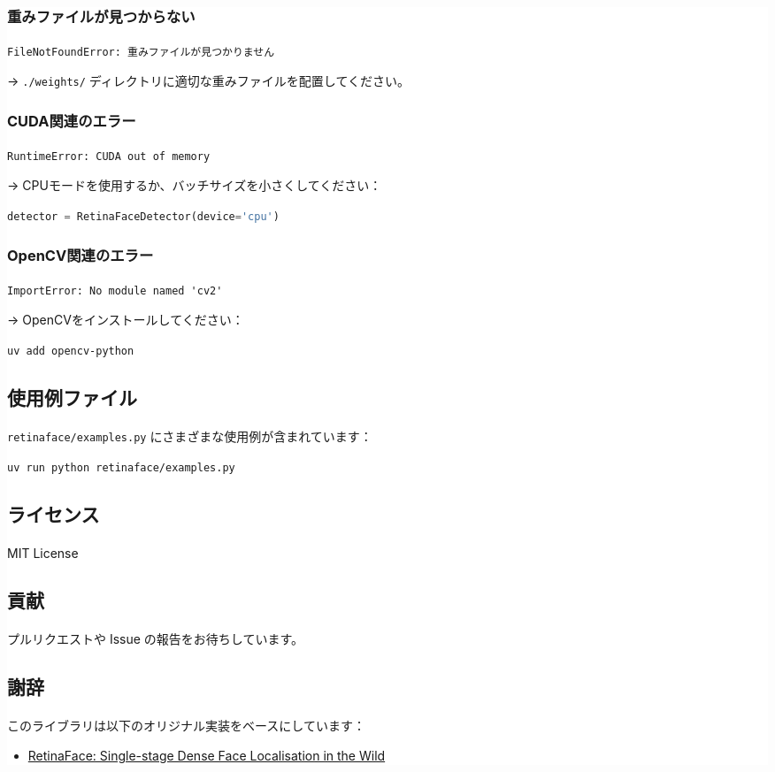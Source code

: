 ### 重みファイルが見つからない

```
FileNotFoundError: 重みファイルが見つかりません
```

→ `./weights/` ディレクトリに適切な重みファイルを配置してください。

### CUDA関連のエラー

```
RuntimeError: CUDA out of memory
```

→ CPUモードを使用するか、バッチサイズを小さくしてください：

```python
detector = RetinaFaceDetector(device='cpu')
```

### OpenCV関連のエラー

```
ImportError: No module named 'cv2'
```

→ OpenCVをインストールしてください：

```bash
uv add opencv-python
```

## 使用例ファイル

`retinaface/examples.py` にさまざまな使用例が含まれています：

```bash
uv run python retinaface/examples.py
```

## ライセンス

MIT License

## 貢献

プルリクエストや Issue の報告をお待ちしています。

## 謝辞

このライブラリは以下のオリジナル実装をベースにしています：
- [RetinaFace: Single-stage Dense Face Localisation in the Wild](https://arxiv.org/abs/1905.00641)
